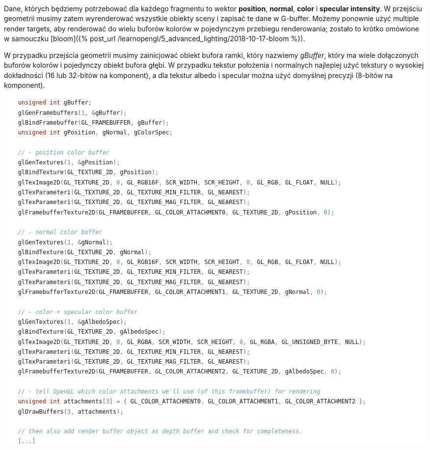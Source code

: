 ```cpp
```

Dane, których będziemy potrzebować dla każdego fragmentu to wektor **position**, **normal**, **color** i **specular intensity**. W przejściu geometrii musimy zatem wyrenderować wszystkie obiekty sceny i zapisać te dane w G-buffer. Możemy ponownie użyć <def>multiple render targets</def>, aby renderować do wielu buforów kolorów w pojedynczym przebiegu renderowania; zostało to krótko omówione w samouczku [bloom]({% post_url /learnopengl/5_advanced_lighting/2018-10-17-bloom %}).

W przypadku przejścia geometrii musimy zainicjować obiekt bufora ramki, który nazwiemy <var>gBuffer</var>, który ma wiele dołączonych buforów kolorów i pojedynczy obiekt bufora głębi. W przypadku tekstur położenia i normalnych najlepiej użyć tekstury o wysokiej dokładności (16 lub 32-bitów na komponent), a dla tekstur albedo i specular można użyć domyślnej precyzji (8-bitów na komponent).

```cpp
    unsigned int gBuffer;
    glGenFramebuffers(1, &gBuffer);
    glBindFramebuffer(GL_FRAMEBUFFER, gBuffer);
    unsigned int gPosition, gNormal, gColorSpec;

    // - position color buffer
    glGenTextures(1, &gPosition);
    glBindTexture(GL_TEXTURE_2D, gPosition);
    glTexImage2D(GL_TEXTURE_2D, 0, GL_RGB16F, SCR_WIDTH, SCR_HEIGHT, 0, GL_RGB, GL_FLOAT, NULL);
    glTexParameteri(GL_TEXTURE_2D, GL_TEXTURE_MIN_FILTER, GL_NEAREST);
    glTexParameteri(GL_TEXTURE_2D, GL_TEXTURE_MAG_FILTER, GL_NEAREST);
    glFramebufferTexture2D(GL_FRAMEBUFFER, GL_COLOR_ATTACHMENT0, GL_TEXTURE_2D, gPosition, 0);

    // - normal color buffer
    glGenTextures(1, &gNormal);
    glBindTexture(GL_TEXTURE_2D, gNormal);
    glTexImage2D(GL_TEXTURE_2D, 0, GL_RGB16F, SCR_WIDTH, SCR_HEIGHT, 0, GL_RGB, GL_FLOAT, NULL);
    glTexParameteri(GL_TEXTURE_2D, GL_TEXTURE_MIN_FILTER, GL_NEAREST);
    glTexParameteri(GL_TEXTURE_2D, GL_TEXTURE_MAG_FILTER, GL_NEAREST);
    glFramebufferTexture2D(GL_FRAMEBUFFER, GL_COLOR_ATTACHMENT1, GL_TEXTURE_2D, gNormal, 0);

    // - color + specular color buffer
    glGenTextures(1, &gAlbedoSpec);
    glBindTexture(GL_TEXTURE_2D, gAlbedoSpec);
    glTexImage2D(GL_TEXTURE_2D, 0, GL_RGBA, SCR_WIDTH, SCR_HEIGHT, 0, GL_RGBA, GL_UNSIGNED_BYTE, NULL);
    glTexParameteri(GL_TEXTURE_2D, GL_TEXTURE_MIN_FILTER, GL_NEAREST);
    glTexParameteri(GL_TEXTURE_2D, GL_TEXTURE_MAG_FILTER, GL_NEAREST);
    glFramebufferTexture2D(GL_FRAMEBUFFER, GL_COLOR_ATTACHMENT2, GL_TEXTURE_2D, gAlbedoSpec, 0);

    // - tell OpenGL which color attachments we'll use (of this framebuffer) for rendering 
    unsigned int attachments[3] = { GL_COLOR_ATTACHMENT0, GL_COLOR_ATTACHMENT1, GL_COLOR_ATTACHMENT2 };
    glDrawBuffers(3, attachments);

    // then also add render buffer object as depth buffer and check for completeness.
    [...]
```
